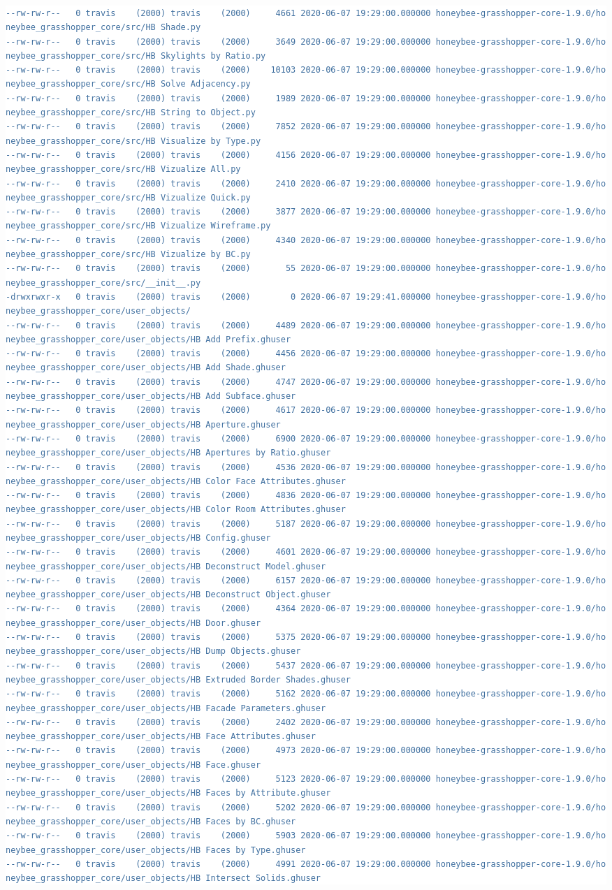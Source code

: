```diff
--rw-rw-r--   0 travis    (2000) travis    (2000)     4661 2020-06-07 19:29:00.000000 honeybee-grasshopper-core-1.9.0/honeybee_grasshopper_core/src/HB Shade.py
--rw-rw-r--   0 travis    (2000) travis    (2000)     3649 2020-06-07 19:29:00.000000 honeybee-grasshopper-core-1.9.0/honeybee_grasshopper_core/src/HB Skylights by Ratio.py
--rw-rw-r--   0 travis    (2000) travis    (2000)    10103 2020-06-07 19:29:00.000000 honeybee-grasshopper-core-1.9.0/honeybee_grasshopper_core/src/HB Solve Adjacency.py
--rw-rw-r--   0 travis    (2000) travis    (2000)     1989 2020-06-07 19:29:00.000000 honeybee-grasshopper-core-1.9.0/honeybee_grasshopper_core/src/HB String to Object.py
--rw-rw-r--   0 travis    (2000) travis    (2000)     7852 2020-06-07 19:29:00.000000 honeybee-grasshopper-core-1.9.0/honeybee_grasshopper_core/src/HB Visualize by Type.py
--rw-rw-r--   0 travis    (2000) travis    (2000)     4156 2020-06-07 19:29:00.000000 honeybee-grasshopper-core-1.9.0/honeybee_grasshopper_core/src/HB Vizualize All.py
--rw-rw-r--   0 travis    (2000) travis    (2000)     2410 2020-06-07 19:29:00.000000 honeybee-grasshopper-core-1.9.0/honeybee_grasshopper_core/src/HB Vizualize Quick.py
--rw-rw-r--   0 travis    (2000) travis    (2000)     3877 2020-06-07 19:29:00.000000 honeybee-grasshopper-core-1.9.0/honeybee_grasshopper_core/src/HB Vizualize Wireframe.py
--rw-rw-r--   0 travis    (2000) travis    (2000)     4340 2020-06-07 19:29:00.000000 honeybee-grasshopper-core-1.9.0/honeybee_grasshopper_core/src/HB Vizualize by BC.py
--rw-rw-r--   0 travis    (2000) travis    (2000)       55 2020-06-07 19:29:00.000000 honeybee-grasshopper-core-1.9.0/honeybee_grasshopper_core/src/__init__.py
-drwxrwxr-x   0 travis    (2000) travis    (2000)        0 2020-06-07 19:29:41.000000 honeybee-grasshopper-core-1.9.0/honeybee_grasshopper_core/user_objects/
--rw-rw-r--   0 travis    (2000) travis    (2000)     4489 2020-06-07 19:29:00.000000 honeybee-grasshopper-core-1.9.0/honeybee_grasshopper_core/user_objects/HB Add Prefix.ghuser
--rw-rw-r--   0 travis    (2000) travis    (2000)     4456 2020-06-07 19:29:00.000000 honeybee-grasshopper-core-1.9.0/honeybee_grasshopper_core/user_objects/HB Add Shade.ghuser
--rw-rw-r--   0 travis    (2000) travis    (2000)     4747 2020-06-07 19:29:00.000000 honeybee-grasshopper-core-1.9.0/honeybee_grasshopper_core/user_objects/HB Add Subface.ghuser
--rw-rw-r--   0 travis    (2000) travis    (2000)     4617 2020-06-07 19:29:00.000000 honeybee-grasshopper-core-1.9.0/honeybee_grasshopper_core/user_objects/HB Aperture.ghuser
--rw-rw-r--   0 travis    (2000) travis    (2000)     6900 2020-06-07 19:29:00.000000 honeybee-grasshopper-core-1.9.0/honeybee_grasshopper_core/user_objects/HB Apertures by Ratio.ghuser
--rw-rw-r--   0 travis    (2000) travis    (2000)     4536 2020-06-07 19:29:00.000000 honeybee-grasshopper-core-1.9.0/honeybee_grasshopper_core/user_objects/HB Color Face Attributes.ghuser
--rw-rw-r--   0 travis    (2000) travis    (2000)     4836 2020-06-07 19:29:00.000000 honeybee-grasshopper-core-1.9.0/honeybee_grasshopper_core/user_objects/HB Color Room Attributes.ghuser
--rw-rw-r--   0 travis    (2000) travis    (2000)     5187 2020-06-07 19:29:00.000000 honeybee-grasshopper-core-1.9.0/honeybee_grasshopper_core/user_objects/HB Config.ghuser
--rw-rw-r--   0 travis    (2000) travis    (2000)     4601 2020-06-07 19:29:00.000000 honeybee-grasshopper-core-1.9.0/honeybee_grasshopper_core/user_objects/HB Deconstruct Model.ghuser
--rw-rw-r--   0 travis    (2000) travis    (2000)     6157 2020-06-07 19:29:00.000000 honeybee-grasshopper-core-1.9.0/honeybee_grasshopper_core/user_objects/HB Deconstruct Object.ghuser
--rw-rw-r--   0 travis    (2000) travis    (2000)     4364 2020-06-07 19:29:00.000000 honeybee-grasshopper-core-1.9.0/honeybee_grasshopper_core/user_objects/HB Door.ghuser
--rw-rw-r--   0 travis    (2000) travis    (2000)     5375 2020-06-07 19:29:00.000000 honeybee-grasshopper-core-1.9.0/honeybee_grasshopper_core/user_objects/HB Dump Objects.ghuser
--rw-rw-r--   0 travis    (2000) travis    (2000)     5437 2020-06-07 19:29:00.000000 honeybee-grasshopper-core-1.9.0/honeybee_grasshopper_core/user_objects/HB Extruded Border Shades.ghuser
--rw-rw-r--   0 travis    (2000) travis    (2000)     5162 2020-06-07 19:29:00.000000 honeybee-grasshopper-core-1.9.0/honeybee_grasshopper_core/user_objects/HB Facade Parameters.ghuser
--rw-rw-r--   0 travis    (2000) travis    (2000)     2402 2020-06-07 19:29:00.000000 honeybee-grasshopper-core-1.9.0/honeybee_grasshopper_core/user_objects/HB Face Attributes.ghuser
--rw-rw-r--   0 travis    (2000) travis    (2000)     4973 2020-06-07 19:29:00.000000 honeybee-grasshopper-core-1.9.0/honeybee_grasshopper_core/user_objects/HB Face.ghuser
--rw-rw-r--   0 travis    (2000) travis    (2000)     5123 2020-06-07 19:29:00.000000 honeybee-grasshopper-core-1.9.0/honeybee_grasshopper_core/user_objects/HB Faces by Attribute.ghuser
--rw-rw-r--   0 travis    (2000) travis    (2000)     5202 2020-06-07 19:29:00.000000 honeybee-grasshopper-core-1.9.0/honeybee_grasshopper_core/user_objects/HB Faces by BC.ghuser
--rw-rw-r--   0 travis    (2000) travis    (2000)     5903 2020-06-07 19:29:00.000000 honeybee-grasshopper-core-1.9.0/honeybee_grasshopper_core/user_objects/HB Faces by Type.ghuser
--rw-rw-r--   0 travis    (2000) travis    (2000)     4991 2020-06-07 19:29:00.000000 honeybee-grasshopper-core-1.9.0/honeybee_grasshopper_core/user_objects/HB Intersect Solids.ghuser
```